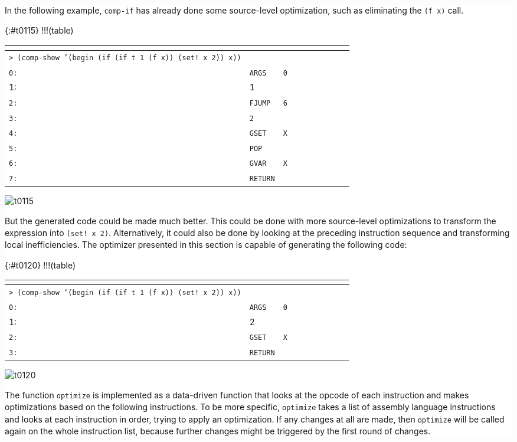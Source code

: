 In the following example, `comp-if` has already done some source-level optimization, such as eliminating the `(f x)` call.

[ ](#){:#t0115}
!!!(table)

| []() | | | | | | | | | |
|---|---|---|---|---|---|---|---|---|---|
| `> (comp-show ’(begin (if (if t 1 (f x)) (set! x 2)) x))` |
| `0:` | `ARGS` | `0` |
| 1: | 1 | |
| `2:` | `FJUMP` | `6` |
| `3:` | `2` | |
| `4:` | `GSET` | `X` |
| `5:` | `POP` | |
| `6:` | `GVAR` | `X` |
| `7:` | `RETURN` | |

![t0115](images/B9780080571157500236/t0115.png)

But the generated code could be made much better.
This could be done with more source-level optimizations to transform the expression into `(set!
x 2)`.
Alternatively, it could also be done by looking at the preceding instruction sequence and transforming local inefficiencies.
The optimizer presented in this section is capable of generating the following code:

[ ](#){:#t0120}
!!!(table)

| []() | | | | | | | | | |
|---|---|---|---|---|---|---|---|---|---|
| `> (comp-show ‘(begin (if (if t 1 (f x)) (set! x 2)) x))` |
| `0:` | `ARGS` | `0` |
| 1: | 2 | |
| `2:` | `GSET` | `X` |
| `3:` | `RETURN` | |

![t0120](images/B9780080571157500236/t0120.png)

The function `optimize` is implemented as a data-driven function that looks at the opcode of each instruction and makes optimizations based on the following instructions.
To be more specific, `optimize` takes a list of assembly language instructions and looks at each instruction in order, trying to apply an optimization.
If any changes at all are made, then `optimize` will be called again on the whole instruction list, because further changes might be triggered by the first round of changes.
